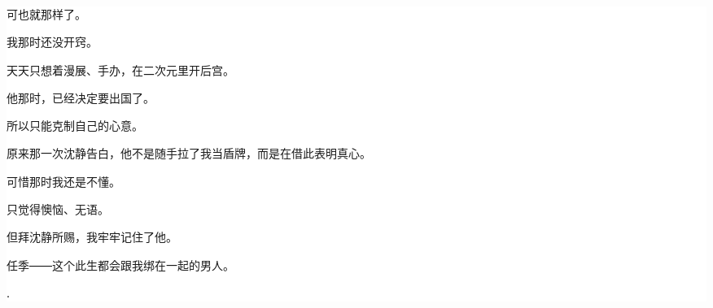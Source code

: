 可也就那样了。

我那时还没开窍。

天天只想着漫展、手办，在二次元里开后宫。

他那时，已经决定要出国了。

所以只能克制自己的心意。

原来那一次沈静告白，他不是随手拉了我当盾牌，而是在借此表明真心。

可惜那时我还是不懂。

只觉得懊恼、无语。

但拜沈静所赐，我牢牢记住了他。

任季——这个此生都会跟我绑在一起的男人。

.